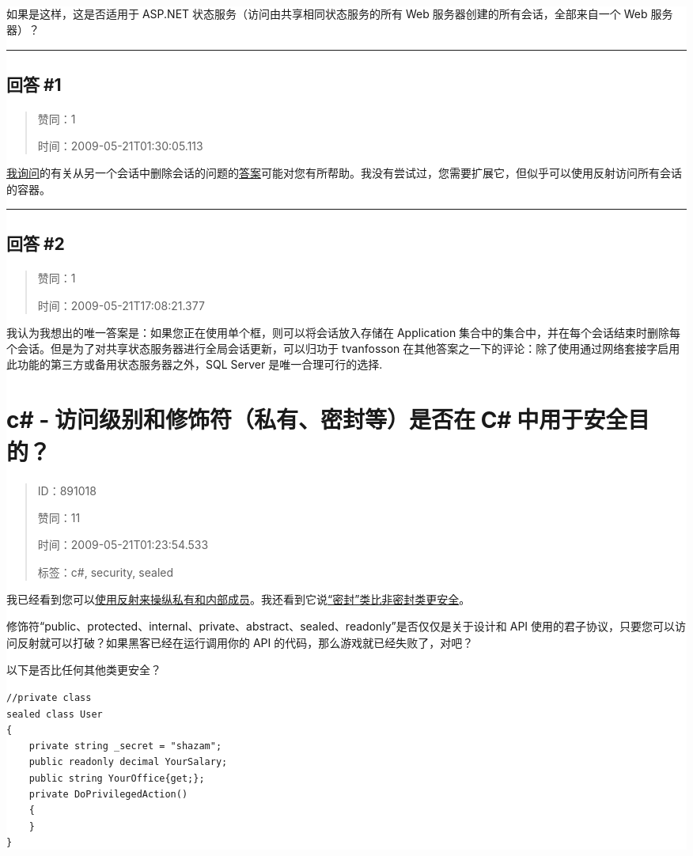 如果是这样，这是否适用于 ASP.NET 状态服务（访问由共享相同状态服务的所有 Web 服务器创建的所有会话，全部来自一个 Web 服务器）？

* * *

## 回答 #1

> 赞同：1
> 
> 时间：2009-05-21T01:30:05.113

[我询问](https://stackoverflow.com/questions/257843/can-i-abandon-an-inproc-asp-net-session-from-a-session-different-than-one-making)的有关从另一个会话中删除会话的问题的[答案](https://stackoverflow.com/questions/257843/can-i-abandon-an-inproc-asp-net-session-from-a-session-different-than-one-making/882702#882702)可能对您有所帮助。我没有尝试过，您需要扩展它，但似乎可以使用反射访问所有会话的容器。

* * *

## 回答 #2

> 赞同：1
> 
> 时间：2009-05-21T17:08:21.377

我认为我想出的唯一答案是：如果您正在使用单个框，则可以将会话放入存储在 Application 集合中的集合中，并在每个会话结束时删除每个会话。但是为了对共享状态服务器进行全局会话更新，可以归功于 tvanfosson 在其他答案之一下的评论：除了使用通过网络套接字启用此功能的第三方或备用状态服务器之外，SQL Server 是唯一合理可行的选择.

# c# - 访问级别和修饰符（私有、密封等）是否在 C# 中用于安全目的？

> ID：891018
> 
> 赞同：11
> 
> 时间：2009-05-21T01:23:54.533
> 
> 标签：c#, security, sealed

我已经看到您可以[使用反射来操纵私有和内部成员](http://www.codeproject.com/KB/cs/testnonpublicmembers.aspx)。我还看到它说[“密封”类比非密封类更安全](http://www.allinterview.com/showanswers/4887.html)。

修饰符“public、protected、internal、private、abstract、sealed、readonly”是否仅仅是关于设计和 API 使用的君子协议，只要您可以访问反射就可以打破？如果黑客已经在运行调用你的 API 的代码，那么游戏就已经失败了，对吧？

以下是否比任何其他类更安全？

```
//private class
sealed class User
{
    private string _secret = "shazam";
    public readonly decimal YourSalary;
    public string YourOffice{get;};
    private DoPrivilegedAction()
    {
    }
} 
```
